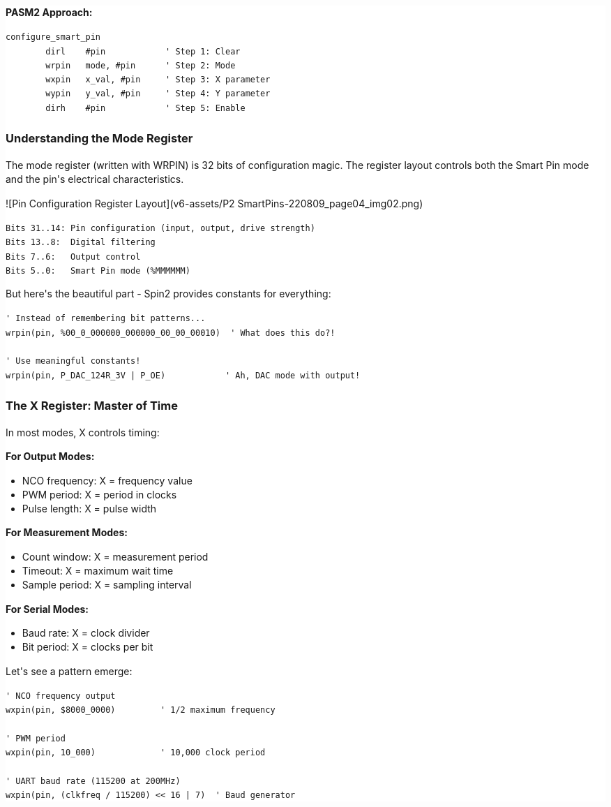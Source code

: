 **PASM2 Approach:**

```pasm2
configure_smart_pin
        dirl    #pin            ' Step 1: Clear
        wrpin   mode, #pin      ' Step 2: Mode
        wxpin   x_val, #pin     ' Step 3: X parameter
        wypin   y_val, #pin     ' Step 4: Y parameter
        dirh    #pin            ' Step 5: Enable
```

### Understanding the Mode Register

The mode register (written with WRPIN) is 32 bits of configuration magic. The register layout controls both the Smart Pin mode and the pin's electrical characteristics.

![Pin Configuration Register Layout](v6-assets/P2 SmartPins-220809_page04_img02.png)

```
Bits 31..14: Pin configuration (input, output, drive strength)
Bits 13..8:  Digital filtering
Bits 7..6:   Output control
Bits 5..0:   Smart Pin mode (%MMMMMM)
```

But here's the beautiful part - Spin2 provides constants for everything:

```spin2
' Instead of remembering bit patterns...
wrpin(pin, %00_0_000000_000000_00_00_00010)  ' What does this do?!

' Use meaningful constants!
wrpin(pin, P_DAC_124R_3V | P_OE)            ' Ah, DAC mode with output!
```

### The X Register: Master of Time

In most modes, X controls timing:

**For Output Modes:**
- NCO frequency: X = frequency value
- PWM period: X = period in clocks
- Pulse length: X = pulse width

**For Measurement Modes:**
- Count window: X = measurement period
- Timeout: X = maximum wait time
- Sample period: X = sampling interval

**For Serial Modes:**
- Baud rate: X = clock divider
- Bit period: X = clocks per bit

Let's see a pattern emerge:

```spin2
' NCO frequency output
wxpin(pin, $8000_0000)         ' 1/2 maximum frequency

' PWM period
wxpin(pin, 10_000)             ' 10,000 clock period

' UART baud rate (115200 at 200MHz)
wxpin(pin, (clkfreq / 115200) << 16 | 7)  ' Baud generator
```
